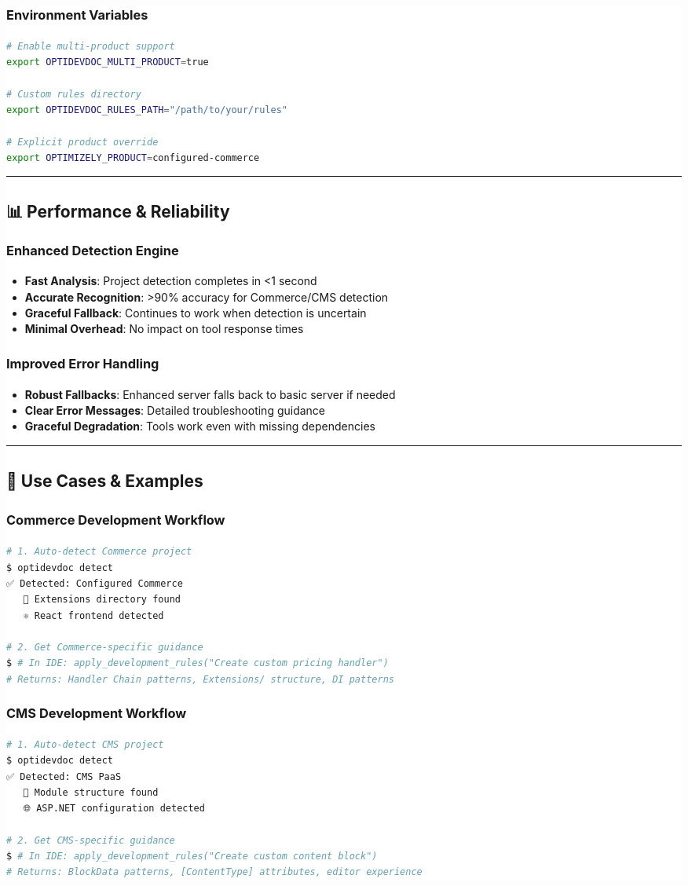 ### **Environment Variables**
```bash
# Enable multi-product support
export OPTIDEVDOC_MULTI_PRODUCT=true

# Custom rules directory
export OPTIDEVDOC_RULES_PATH="/path/to/your/rules"

# Explicit product override
export OPTIMIZELY_PRODUCT=configured-commerce
```

---

## 📊 **Performance & Reliability**

### **Enhanced Detection Engine**
- **Fast Analysis**: Project detection completes in <1 second
- **Accurate Recognition**: >90% accuracy for Commerce/CMS detection
- **Graceful Fallback**: Continues to work when detection is uncertain
- **Minimal Overhead**: No impact on tool response times

### **Improved Error Handling**
- **Robust Fallbacks**: Enhanced server falls back to basic server if needed
- **Clear Error Messages**: Detailed troubleshooting guidance
- **Graceful Degradation**: Tools work even with missing dependencies

---

## 🎯 **Use Cases & Examples**

### **Commerce Development Workflow**
```bash
# 1. Auto-detect Commerce project
$ optidevdoc detect
✅ Detected: Configured Commerce
   🛒 Extensions directory found
   ⚛️ React frontend detected

# 2. Get Commerce-specific guidance
$ # In IDE: apply_development_rules("Create custom pricing handler")
# Returns: Handler Chain patterns, Extensions/ structure, DI patterns
```

### **CMS Development Workflow**  
```bash
# 1. Auto-detect CMS project
$ optidevdoc detect
✅ Detected: CMS PaaS
   📝 Module structure found
   🌐 ASP.NET configuration detected

# 2. Get CMS-specific guidance
$ # In IDE: apply_development_rules("Create custom content block")
# Returns: BlockData patterns, [ContentType] attributes, editor experience
```
